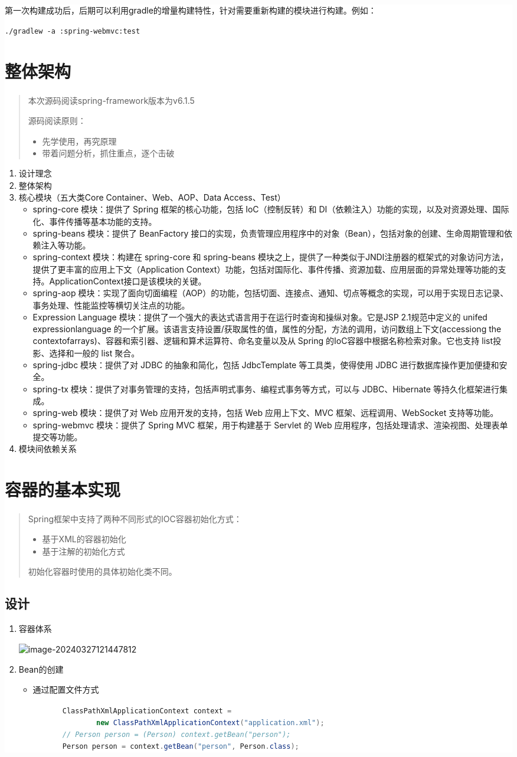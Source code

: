 第一次构建成功后，后期可以利用gradle的增量构建特性，针对需要重新构建的模块进行构建。例如：

~~~shell
./gradlew -a :spring-webmvc:test
~~~

# 整体架构

> 本次源码阅读spring-framework版本为v6.1.5
>
> 源码阅读原则：
>
> * 先学使用，再究原理
> * 带着问题分析，抓住重点，逐个击破

1. 设计理念
2. 整体架构
3. 核心模块（五大类Core Container、Web、AOP、Data Access、Test）
   * spring-core 模块：提供了 Spring 框架的核心功能，包括 IoC（控制反转）和 DI（依赖注入）功能的实现，以及对资源处理、国际化、事件传播等基本功能的支持。
   * spring-beans 模块：提供了 BeanFactory 接口的实现，负责管理应用程序中的对象（Bean），包括对象的创建、生命周期管理和依赖注入等功能。
   * spring-context 模块：构建在 spring-core 和 spring-beans 模块之上，提供了一种类似于JNDI注册器的框架式的对象访问方法，提供了更丰富的应用上下文（Application Context）功能，包括对国际化、事件传播、资源加载、应用层面的异常处理等功能的支持。ApplicationContext接口是该模块的关键。
   * spring-aop 模块：实现了面向切面编程（AOP）的功能，包括切面、连接点、通知、切点等概念的实现，可以用于实现日志记录、事务处理、性能监控等横切关注点的功能。
   * Expression Language 模块：提供了一个强大的表达式语言用于在运行时查询和操纵对象。它是JSP 2.1规范中定义的 unifed expressionlanguage 的一个扩展。该语言支持设置/获取属性的值，属性的分配，方法的调用，访问数组上下文(accessiong the contextofarrays)、容器和索引器、逻辑和算术运算符、命名变量以及从 Spring 的IoC容器中根据名称检索对象。它也支持 list投影、选择和一般的 list 聚合。
   * spring-jdbc 模块：提供了对 JDBC 的抽象和简化，包括 JdbcTemplate 等工具类，使得使用 JDBC 进行数据库操作更加便捷和安全。
   * spring-tx 模块：提供了对事务管理的支持，包括声明式事务、编程式事务等方式，可以与 JDBC、Hibernate 等持久化框架进行集成。
   * spring-web 模块：提供了对 Web 应用开发的支持，包括 Web 应用上下文、MVC 框架、远程调用、WebSocket 支持等功能。
   * spring-webmvc 模块：提供了 Spring MVC 框架，用于构建基于 Servlet 的 Web 应用程序，包括处理请求、渲染视图、处理表单提交等功能。
4. 模块间依赖关系

# 容器的基本实现

> Spring框架中支持了两种不同形式的IOC容器初始化方式：
>
> * 基于XML的容器初始化
> * 基于注解的初始化方式
>
> 初始化容器时使用的具体初始化类不同。

## 设计

1. 容器体系

   ![image-20240327121447812](https://whymechen.oss-cn-chengdu.aliyuncs.com/image/202403271214881.png)

2. Bean的创建

   * 通过配置文件方式

     ~~~java
     		ClassPathXmlApplicationContext context =
     				new ClassPathXmlApplicationContext("application.xml");
     		// Person person = (Person) context.getBean("person");
     		Person person = context.getBean("person", Person.class);
     ~~~
